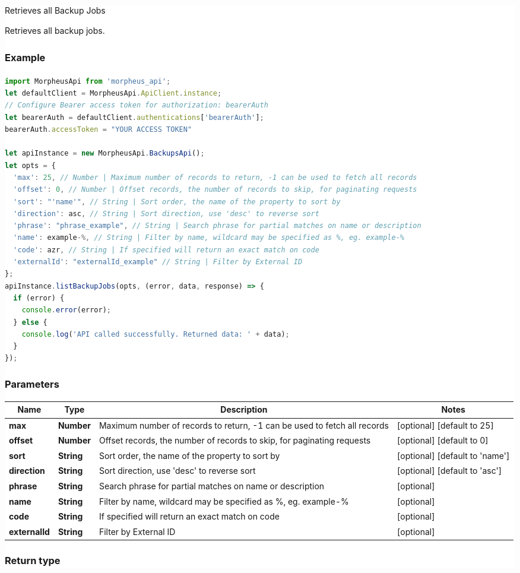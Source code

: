 Retrieves all Backup Jobs

Retrieves all backup jobs. 

### Example

```javascript
import MorpheusApi from 'morpheus_api';
let defaultClient = MorpheusApi.ApiClient.instance;
// Configure Bearer access token for authorization: bearerAuth
let bearerAuth = defaultClient.authentications['bearerAuth'];
bearerAuth.accessToken = "YOUR ACCESS TOKEN"

let apiInstance = new MorpheusApi.BackupsApi();
let opts = {
  'max': 25, // Number | Maximum number of records to return, -1 can be used to fetch all records
  'offset': 0, // Number | Offset records, the number of records to skip, for paginating requests
  'sort': "'name'", // String | Sort order, the name of the property to sort by
  'direction': asc, // String | Sort direction, use 'desc' to reverse sort
  'phrase': "phrase_example", // String | Search phrase for partial matches on name or description
  'name': example-%, // String | Filter by name, wildcard may be specified as %, eg. example-%
  'code': azr, // String | If specified will return an exact match on code
  'externalId': "externalId_example" // String | Filter by External ID
};
apiInstance.listBackupJobs(opts, (error, data, response) => {
  if (error) {
    console.error(error);
  } else {
    console.log('API called successfully. Returned data: ' + data);
  }
});
```

### Parameters


Name | Type | Description  | Notes
------------- | ------------- | ------------- | -------------
 **max** | **Number**| Maximum number of records to return, -1 can be used to fetch all records | [optional] [default to 25]
 **offset** | **Number**| Offset records, the number of records to skip, for paginating requests | [optional] [default to 0]
 **sort** | **String**| Sort order, the name of the property to sort by | [optional] [default to &#39;name&#39;]
 **direction** | **String**| Sort direction, use &#39;desc&#39; to reverse sort | [optional] [default to &#39;asc&#39;]
 **phrase** | **String**| Search phrase for partial matches on name or description | [optional] 
 **name** | **String**| Filter by name, wildcard may be specified as %, eg. example-% | [optional] 
 **code** | **String**| If specified will return an exact match on code | [optional] 
 **externalId** | **String**| Filter by External ID | [optional] 

### Return type
